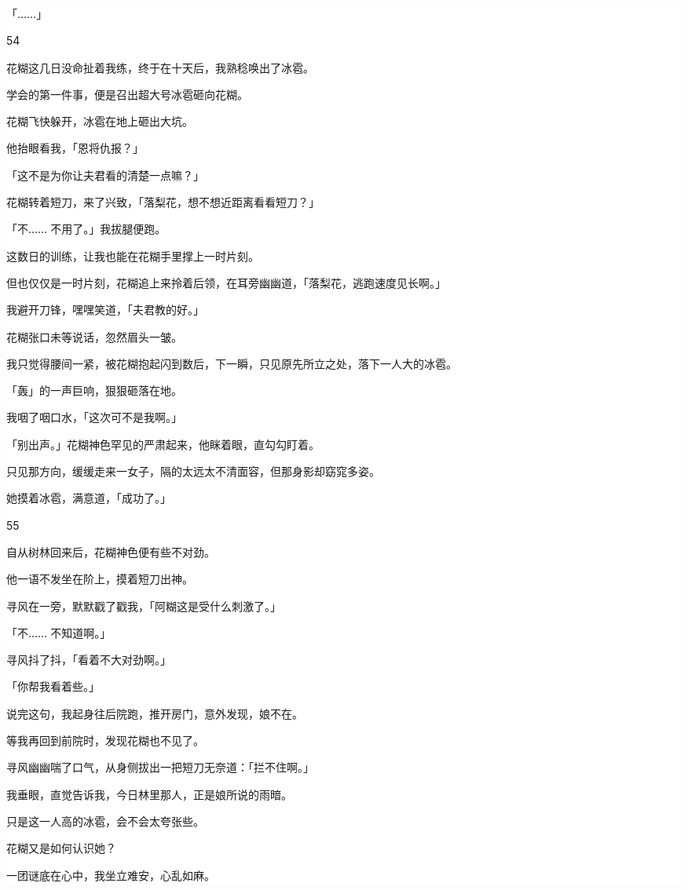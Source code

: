 「……」

54

花糊这几日没命扯着我练，终于在十天后，我熟稔唤出了冰雹。

学会的第一件事，便是召出超大号冰雹砸向花糊。

花糊飞快躲开，冰雹在地上砸出大坑。

他抬眼看我，「恩将仇报？」

「这不是为你让夫君看的清楚一点嘛？」

花糊转着短刀，来了兴致，「落梨花，想不想近距离看看短刀？」

「不…… 不用了。」我拔腿便跑。

这数日的训练，让我也能在花糊手里撑上一时片刻。

但也仅仅是一时片刻，花糊追上来拎着后领，在耳旁幽幽道，「落梨花，逃跑速度见长啊。」

我避开刀锋，嘿嘿笑道，「夫君教的好。」

花糊张口未等说话，忽然眉头一皱。

我只觉得腰间一紧，被花糊抱起闪到数后，下一瞬，只见原先所立之处，落下一人大的冰雹。

「轰」的一声巨响，狠狠砸落在地。

我咽了咽口水，「这次可不是我啊。」

「别出声。」花糊神色罕见的严肃起来，他眯着眼，直勾勾盯着。

只见那方向，缓缓走来一女子，隔的太远太不清面容，但那身影却窈窕多姿。

她摸着冰雹，满意道，「成功了。」

55

自从树林回来后，花糊神色便有些不对劲。

他一语不发坐在阶上，摸着短刀出神。

寻风在一旁，默默戳了戳我，「阿糊这是受什么刺激了。」

「不…… 不知道啊。」

寻风抖了抖，「看着不大对劲啊。」

「你帮我看着些。」

说完这句，我起身往后院跑，推开房门，意外发现，娘不在。

等我再回到前院时，发现花糊也不见了。

寻风幽幽喘了口气，从身侧拔出一把短刀无奈道：「拦不住啊。」

我垂眼，直觉告诉我，今日林里那人，正是娘所说的雨暗。

只是这一人高的冰雹，会不会太夸张些。

花糊又是如何认识她？

一团谜底在心中，我坐立难安，心乱如麻。
